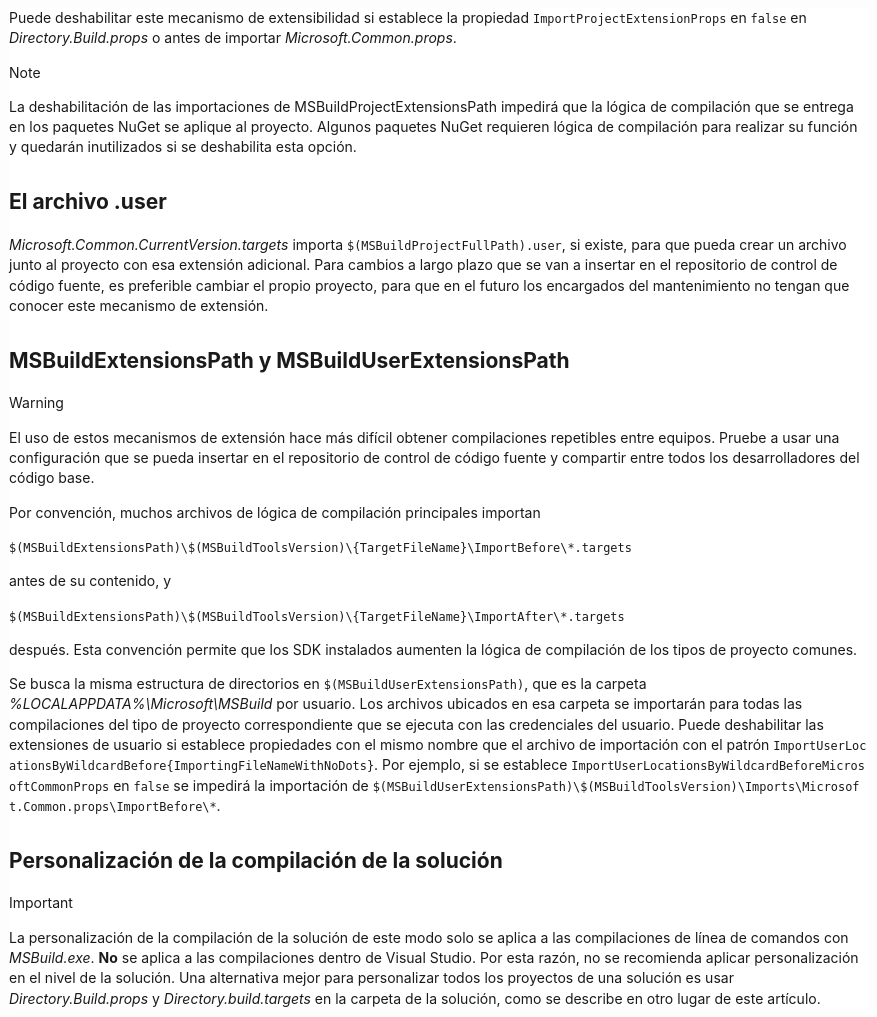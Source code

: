 Puede deshabilitar este mecanismo de extensibilidad si establece la propiedad `ImportProjectExtensionProps` en `false` en *Directory.Build.props* o antes de importar *Microsoft.Common.props*.

> [!NOTE]
> La deshabilitación de las importaciones de MSBuildProjectExtensionsPath impedirá que la lógica de compilación que se entrega en los paquetes NuGet se aplique al proyecto. Algunos paquetes NuGet requieren lógica de compilación para realizar su función y quedarán inutilizados si se deshabilita esta opción.

## <a name="user-file"></a>El archivo .user

*Microsoft.Common.CurrentVersion.targets* importa `$(MSBuildProjectFullPath).user`, si existe, para que pueda crear un archivo junto al proyecto con esa extensión adicional. Para cambios a largo plazo que se van a insertar en el repositorio de control de código fuente, es preferible cambiar el propio proyecto, para que en el futuro los encargados del mantenimiento no tengan que conocer este mecanismo de extensión.

## <a name="msbuildextensionspath-and-msbuilduserextensionspath"></a>MSBuildExtensionsPath y MSBuildUserExtensionsPath

> [!WARNING]
> El uso de estos mecanismos de extensión hace más difícil obtener compilaciones repetibles entre equipos. Pruebe a usar una configuración que se pueda insertar en el repositorio de control de código fuente y compartir entre todos los desarrolladores del código base.

Por convención, muchos archivos de lógica de compilación principales importan

```xml
$(MSBuildExtensionsPath)\$(MSBuildToolsVersion)\{TargetFileName}\ImportBefore\*.targets
```

antes de su contenido, y

```xml
$(MSBuildExtensionsPath)\$(MSBuildToolsVersion)\{TargetFileName}\ImportAfter\*.targets
```

después. Esta convención permite que los SDK instalados aumenten la lógica de compilación de los tipos de proyecto comunes.

Se busca la misma estructura de directorios en `$(MSBuildUserExtensionsPath)`, que es la carpeta *%LOCALAPPDATA%\Microsoft\MSBuild* por usuario. Los archivos ubicados en esa carpeta se importarán para todas las compilaciones del tipo de proyecto correspondiente que se ejecuta con las credenciales del usuario. Puede deshabilitar las extensiones de usuario si establece propiedades con el mismo nombre que el archivo de importación con el patrón `ImportUserLocationsByWildcardBefore{ImportingFileNameWithNoDots}`. Por ejemplo, si se establece `ImportUserLocationsByWildcardBeforeMicrosoftCommonProps` en `false` se impedirá la importación de `$(MSBuildUserExtensionsPath)\$(MSBuildToolsVersion)\Imports\Microsoft.Common.props\ImportBefore\*`.

## <a name="customize-the-solution-build"></a>Personalización de la compilación de la solución

> [!IMPORTANT]
> La personalización de la compilación de la solución de este modo solo se aplica a las compilaciones de línea de comandos con *MSBuild.exe*. **No** se aplica a las compilaciones dentro de Visual Studio. Por esta razón, no se recomienda aplicar personalización en el nivel de la solución. Una alternativa mejor para personalizar todos los proyectos de una solución es usar *Directory.Build.props* y *Directory.build.targets* en la carpeta de la solución, como se describe en otro lugar de este artículo.
